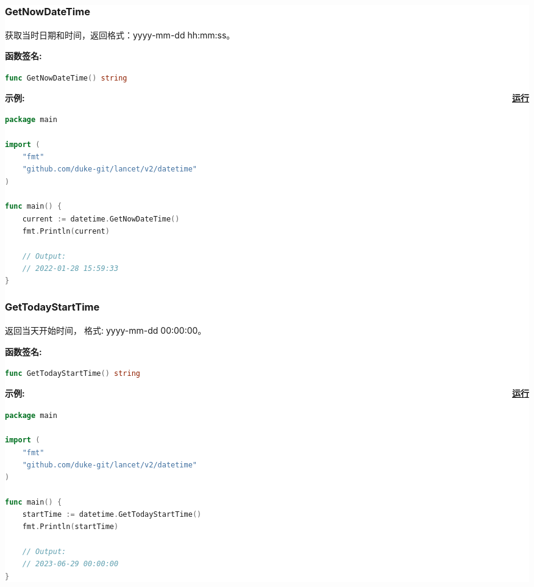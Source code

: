 ### <span id="GetNowDateTime">GetNowDateTime</span>

<p>获取当时日期和时间，返回格式：yyyy-mm-dd hh:mm:ss。</p>

<b>函数签名:</b>

```go
func GetNowDateTime() string
```

<b>示例:<span style="float:right;display:inline-block;">[运行](https://go.dev/play/p/pI4AqngD0al)</span></b>

```go
package main

import (
    "fmt"
    "github.com/duke-git/lancet/v2/datetime"
)

func main() {
    current := datetime.GetNowDateTime()
    fmt.Println(current)

    // Output:
    // 2022-01-28 15:59:33
}
```

### <span id="GetTodayStartTime">GetTodayStartTime</span>

<p>返回当天开始时间， 格式: yyyy-mm-dd 00:00:00。</p>

<b>函数签名:</b>

```go
func GetTodayStartTime() string
```

<b>示例:<span style="float:right;display:inline-block;">[运行](https://go.dev/play/p/84siyYF7t99)</span></b>

```go
package main

import (
    "fmt"
    "github.com/duke-git/lancet/v2/datetime"
)

func main() {
    startTime := datetime.GetTodayStartTime()
    fmt.Println(startTime)

    // Output:
    // 2023-06-29 00:00:00
}
```
